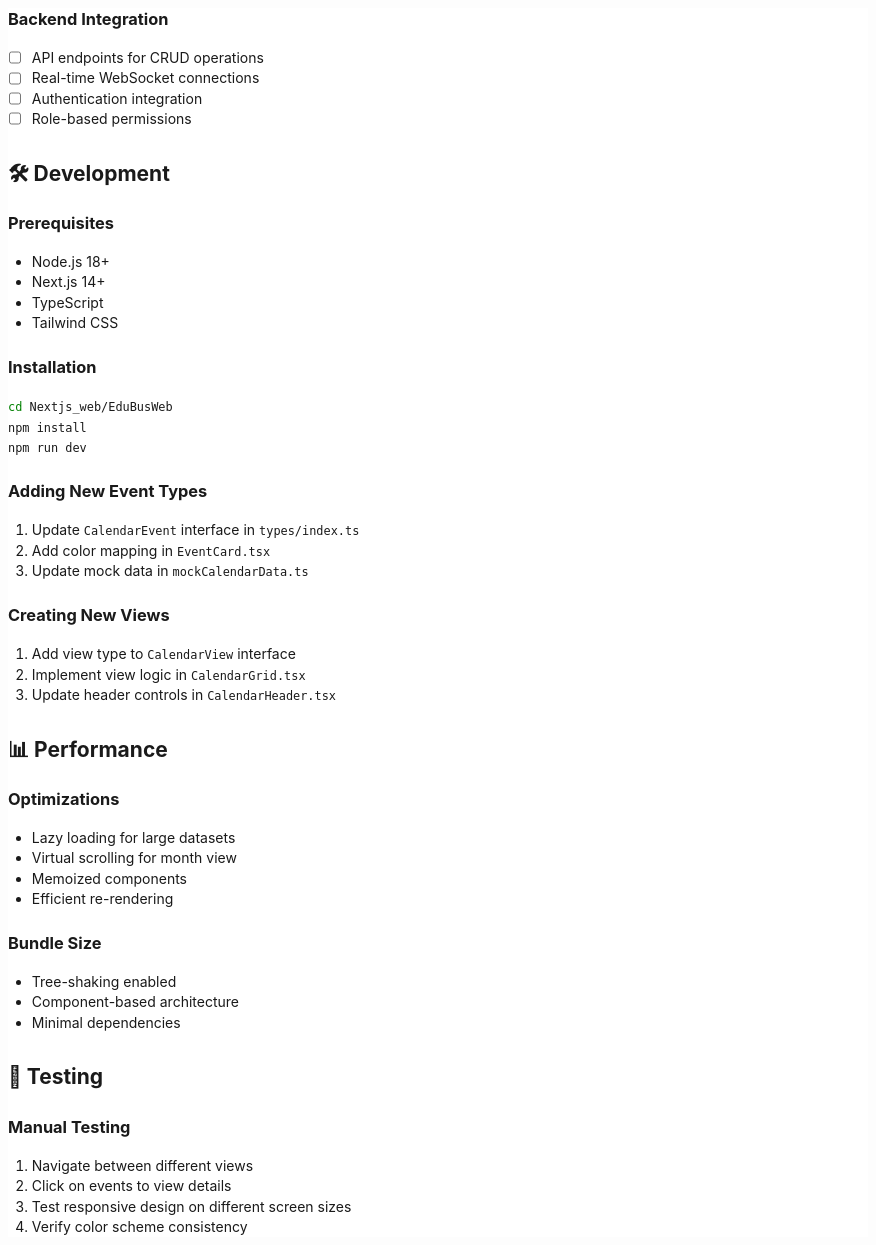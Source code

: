 ### Backend Integration
- [ ] API endpoints for CRUD operations
- [ ] Real-time WebSocket connections
- [ ] Authentication integration
- [ ] Role-based permissions

## 🛠️ Development

### Prerequisites
- Node.js 18+
- Next.js 14+
- TypeScript
- Tailwind CSS

### Installation
```bash
cd Nextjs_web/EduBusWeb
npm install
npm run dev
```

### Adding New Event Types
1. Update `CalendarEvent` interface in `types/index.ts`
2. Add color mapping in `EventCard.tsx`
3. Update mock data in `mockCalendarData.ts`

### Creating New Views
1. Add view type to `CalendarView` interface
2. Implement view logic in `CalendarGrid.tsx`
3. Update header controls in `CalendarHeader.tsx`

## 📊 Performance

### Optimizations
- Lazy loading for large datasets
- Virtual scrolling for month view
- Memoized components
- Efficient re-rendering

### Bundle Size
- Tree-shaking enabled
- Component-based architecture
- Minimal dependencies

## 🧪 Testing

### Manual Testing
1. Navigate between different views
2. Click on events to view details
3. Test responsive design on different screen sizes
4. Verify color scheme consistency
